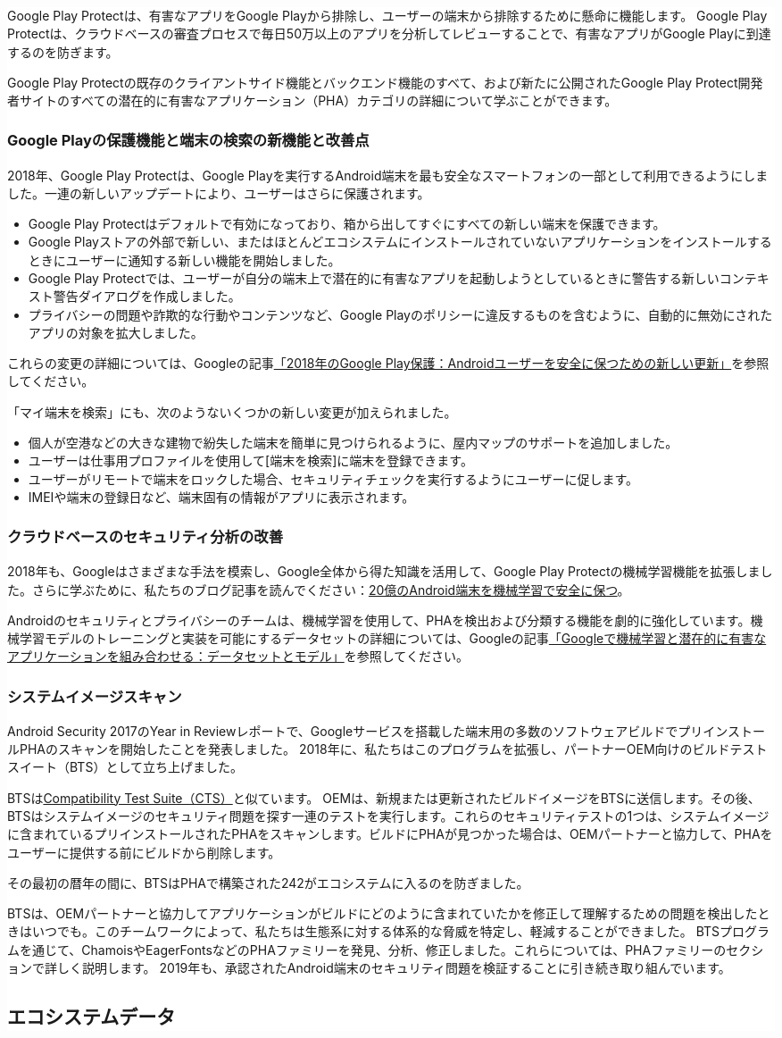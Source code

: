 Google Play Protectは、有害なアプリをGoogle Playから排除し、ユーザーの端末から排除するために懸命に機能します。 Google Play Protectは、クラウドベースの審査プロセスで毎日50万以上のアプリを分析してレビューすることで、有害なアプリがGoogle Playに到達するのを防ぎます。

Google Play Protectの既存のクライアントサイド機能とバックエンド機能のすべて、および新たに公開されたGoogle Play Protect開発者サイトのすべての潜在的に有害なアプリケーション（PHA）カテゴリの詳細について学ぶことができます。


### Google Playの保護機能と端末の検索の新機能と改善点

2018年、Google Play Protectは、Google Playを実行するAndroid端末を最も安全なスマートフォンの一部として利用できるようにしました。一連の新しいアップデートにより、ユーザーはさらに保護されます。


* Google Play Protectはデフォルトで有効になっており、箱から出してすぐにすべての新しい端末を保護できます。
* Google Playストアの外部で新しい、またはほとんどエコシステムにインストールされていないアプリケーションをインストールするときにユーザーに通知する新しい機能を開始しました。
* Google Play Protectでは、ユーザーが自分の端末上で潜在的に有害なアプリを起動しようとしているときに警告する新しいコンテキスト警告ダイアログを作成しました。
* プライバシーの問題や詐欺的な行動やコンテンツなど、Google Playのポリシーに違反するものを含むように、自動的に無効にされたアプリの対象を拡大しました。

これらの変更の詳細については、Googleの記事[「2018年のGoogle Play保護：Androidユーザーを安全に保つための新しい更新」](https://security.googleblog.com/2019/02/google-play-protect-in-2018-new-updates.html)を参照してください。

「マイ端末を検索」にも、次のようないくつかの新しい変更が加えられました。


* 個人が空港などの大きな建物で紛失した端末を簡単に見つけられるように、屋内マップのサポートを追加しました。
* ユーザーは仕事用プロファイルを使用して[端末を検索]に端末を登録できます。
* ユーザーがリモートで端末をロックした場合、セキュリティチェックを実行するようにユーザーに促します。
* IMEIや端末の登録日など、端末固有の情報がアプリに表示されます。

### クラウドベースのセキュリティ分析の改善

2018年も、Googleはさまざまな手法を模索し、Google全体から得た知識を活用して、Google Play Protectの機械学習機能を拡張しました。さらに学ぶために、私たちのブログ記事を読んでください：[20億のAndroid端末を機械学習で安全に保つ](https://android-developers.googleblog.com/2018/05/keeping-2-billion-android-devices-safe.html)。

Androidのセキュリティとプライバシーのチームは、機械学習を使用して、PHAを検出および分類する機能を劇的に強化しています。機械学習モデルのトレーニングと実装を可能にするデータセットの詳細については、Googleの記事[「Googleで機械学習と潜在的に有害なアプリケーションを組み合わせる：データセットとモデル」](https://android-developers.googleblog.com/2018/11/combating-potentially-harmful.html)を参照してください。


### システムイメージスキャン

Android Security 2017のYear in Reviewレポートで、Googleサービスを搭載した端末用の多数のソフトウェアビルドでプリインストールPHAのスキャンを開始したことを発表しました。 2018年に、私たちはこのプログラムを拡張し、パートナーOEM向けのビルドテストスイート（BTS）として立ち上げました。

BTSは[Compatibility Test Suite（CTS）](https://source.android.com/compatibility/cts)と似ています。 OEMは、新規または更新されたビルドイメージをBTSに送信します。その後、BTSはシステムイメージのセキュリティ問題を探す一連のテストを実行します。これらのセキュリティテストの1つは、システムイメージに含まれているプリインストールされたPHAをスキャンします。ビルドにPHAが見つかった場合は、OEMパートナーと協力して、PHAをユーザーに提供する前にビルドから削除します。

その最初の暦年の間に、BTSはPHAで構築された242がエコシステムに入るのを防ぎました。

BTSは、OEMパートナーと協力してアプリケーションがビルドにどのように含まれていたかを修正して理解するための問題を検出したときはいつでも。このチームワークによって、私たちは生態系に対する体系的な脅威を特定し、軽減することができました。 BTSプログラムを通じて、ChamoisやEagerFontsなどのPHAファミリーを発見、分析、修正しました。これらについては、PHAファミリーのセクションで詳しく説明します。 2019年も、承認されたAndroid端末のセキュリティ問題を検証することに引き続き取り組んでいます。



## エコシステムデータ
